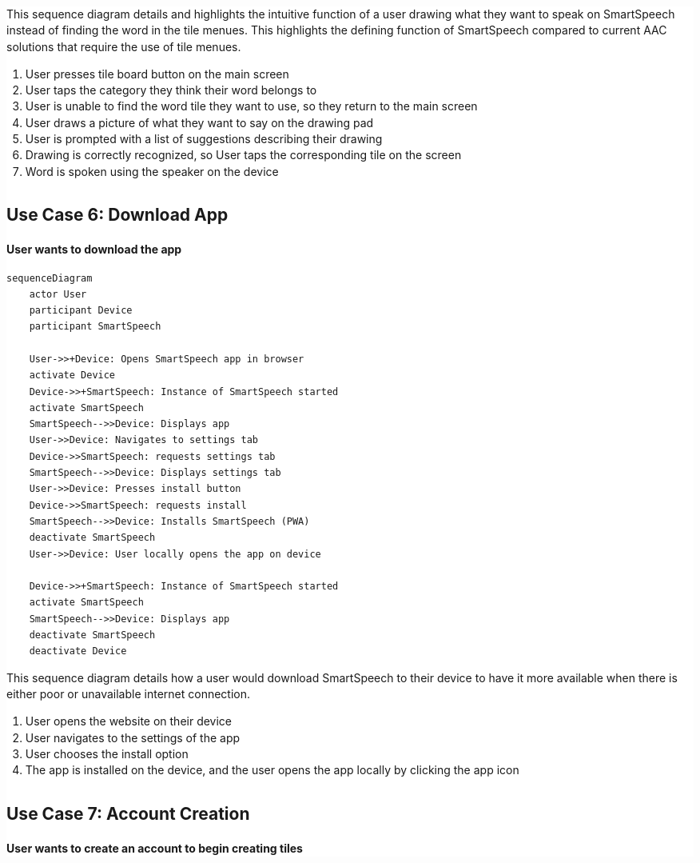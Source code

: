 This sequence diagram details and highlights the intuitive function of a user drawing what they want to speak on SmartSpeech instead of finding the word in the tile menues. This highlights the defining function of SmartSpeech compared to current AAC solutions that require the use of tile menues.

1. User presses tile board button on the main screen
2. User taps the category they think their word belongs to 
3. User is unable to find the word tile they want to use, so they return to the main screen
4. User draws a picture of what they want to say on the drawing pad
5. User is prompted with a list of suggestions describing their drawing
6. Drawing is correctly recognized, so User taps the corresponding tile on the screen
7. Word is spoken using the speaker on the device



## Use Case 6: Download App
**User wants to download the app**

```mermaid
sequenceDiagram
    actor User
    participant Device
    participant SmartSpeech

    User->>+Device: Opens SmartSpeech app in browser
    activate Device
    Device->>+SmartSpeech: Instance of SmartSpeech started
    activate SmartSpeech
    SmartSpeech-->>Device: Displays app
    User->>Device: Navigates to settings tab
    Device->>SmartSpeech: requests settings tab
    SmartSpeech-->>Device: Displays settings tab
    User->>Device: Presses install button
    Device->>SmartSpeech: requests install
    SmartSpeech-->>Device: Installs SmartSpeech (PWA)
    deactivate SmartSpeech
    User->>Device: User locally opens the app on device
    
    Device->>+SmartSpeech: Instance of SmartSpeech started
    activate SmartSpeech
    SmartSpeech-->>Device: Displays app
    deactivate SmartSpeech
    deactivate Device
```

This sequence diagram details how a user would download SmartSpeech to their device to have it more available when there is either poor or unavailable internet connection.

1. User opens the website on their device
2. User navigates to the settings of the app
3. User chooses the install option
4. The app is installed on the device, and the user opens the app locally by clicking the app icon



## Use Case 7: Account Creation
**User wants to create an account to begin creating tiles**

